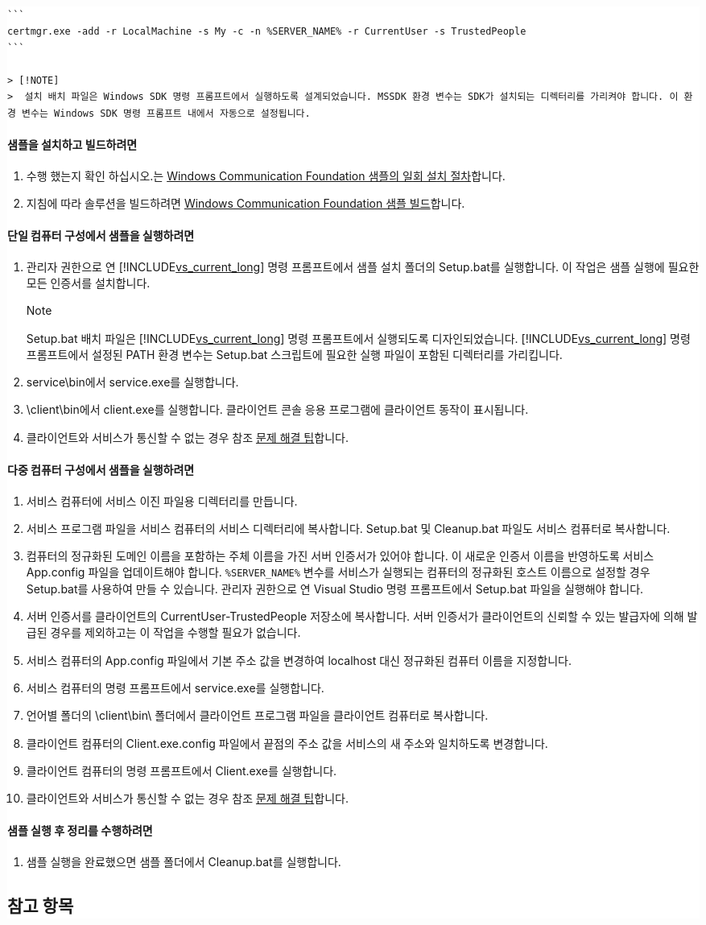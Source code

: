     ```  
    certmgr.exe -add -r LocalMachine -s My -c -n %SERVER_NAME% -r CurrentUser -s TrustedPeople  
    ```  
  
    > [!NOTE]
    >  설치 배치 파일은 Windows SDK 명령 프롬프트에서 실행하도록 설계되었습니다. MSSDK 환경 변수는 SDK가 설치되는 디렉터리를 가리켜야 합니다. 이 환경 변수는 Windows SDK 명령 프롬프트 내에서 자동으로 설정됩니다.  
  
#### <a name="to-set-up-and-build-the-sample"></a>샘플을 설치하고 빌드하려면  
  
1.  수행 했는지 확인 하십시오.는 [Windows Communication Foundation 샘플의 일회 설치 절차](../../../../docs/framework/wcf/samples/one-time-setup-procedure-for-the-wcf-samples.md)합니다.  
  
2.  지침에 따라 솔루션을 빌드하려면 [Windows Communication Foundation 샘플 빌드](../../../../docs/framework/wcf/samples/building-the-samples.md)합니다.  
  
#### <a name="to-run-the-sample-on-the-same-computer"></a>단일 컴퓨터 구성에서 샘플을 실행하려면  
  
1.  관리자 권한으로 연 [!INCLUDE[vs_current_long](../../../../includes/vs-current-long-md.md)] 명령 프롬프트에서 샘플 설치 폴더의 Setup.bat를 실행합니다. 이 작업은 샘플 실행에 필요한 모든 인증서를 설치합니다.  
  
    > [!NOTE]
    >  Setup.bat 배치 파일은 [!INCLUDE[vs_current_long](../../../../includes/vs-current-long-md.md)] 명령 프롬프트에서 실행되도록 디자인되었습니다. [!INCLUDE[vs_current_long](../../../../includes/vs-current-long-md.md)] 명령 프롬프트에서 설정된 PATH 환경 변수는 Setup.bat 스크립트에 필요한 실행 파일이 포함된 디렉터리를 가리킵니다.  
  
2.  service\bin에서 service.exe를 실행합니다.  
  
3.  \client\bin에서 client.exe를 실행합니다. 클라이언트 콘솔 응용 프로그램에 클라이언트 동작이 표시됩니다.  
  
4.  클라이언트와 서비스가 통신할 수 없는 경우 참조 [문제 해결 팁](http://msdn.microsoft.com/library/8787c877-5e96-42da-8214-fa737a38f10b)합니다.  
  
#### <a name="to-run-the-sample-across-computers"></a>다중 컴퓨터 구성에서 샘플을 실행하려면  
  
1.  서비스 컴퓨터에 서비스 이진 파일용 디렉터리를 만듭니다.  
  
2.  서비스 프로그램 파일을 서비스 컴퓨터의 서비스 디렉터리에 복사합니다. Setup.bat 및 Cleanup.bat 파일도 서비스 컴퓨터로 복사합니다.  
  
3.  컴퓨터의 정규화된 도메인 이름을 포함하는 주체 이름을 가진 서버 인증서가 있어야 합니다. 이 새로운 인증서 이름을 반영하도록 서비스 App.config 파일을 업데이트해야 합니다. `%SERVER_NAME%` 변수를 서비스가 실행되는 컴퓨터의 정규화된 호스트 이름으로 설정할 경우 Setup.bat를 사용하여 만들 수 있습니다. 관리자 권한으로 연 Visual Studio 명령 프롬프트에서 Setup.bat 파일을 실행해야 합니다.  
  
4.  서버 인증서를 클라이언트의 CurrentUser-TrustedPeople 저장소에 복사합니다. 서버 인증서가 클라이언트의 신뢰할 수 있는 발급자에 의해 발급된 경우를 제외하고는 이 작업을 수행할 필요가 없습니다.  
  
5.  서비스 컴퓨터의 App.config 파일에서 기본 주소 값을 변경하여 localhost 대신 정규화된 컴퓨터 이름을 지정합니다.  
  
6.  서비스 컴퓨터의 명령 프롬프트에서 service.exe를 실행합니다.  
  
7.  언어별 폴더의 \client\bin\ 폴더에서 클라이언트 프로그램 파일을 클라이언트 컴퓨터로 복사합니다.  
  
8.  클라이언트 컴퓨터의 Client.exe.config 파일에서 끝점의 주소 값을 서비스의 새 주소와 일치하도록 변경합니다.  
  
9. 클라이언트 컴퓨터의 명령 프롬프트에서 Client.exe를 실행합니다.  
  
10. 클라이언트와 서비스가 통신할 수 없는 경우 참조 [문제 해결 팁](http://msdn.microsoft.com/library/8787c877-5e96-42da-8214-fa737a38f10b)합니다.  
  
#### <a name="to-clean-up-after-the-sample"></a>샘플 실행 후 정리를 수행하려면  
  
1.  샘플 실행을 완료했으면 샘플 폴더에서 Cleanup.bat를 실행합니다.  
  
## <a name="see-also"></a>참고 항목
